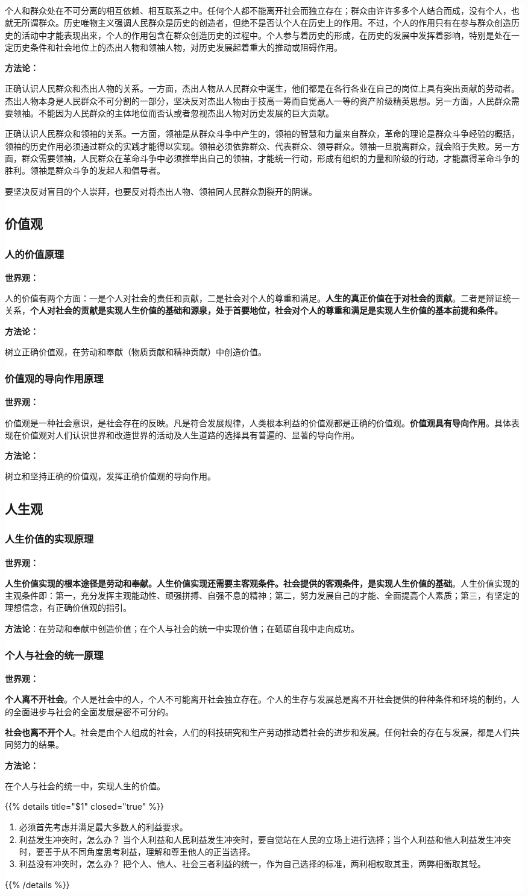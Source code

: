 个人和群众处在不可分离的相互依赖、相互联系之中。任何个人都不能离开社会而独立存在；群众由许许多多个人结合而成，没有个人，也就无所谓群众。历史唯物主义强调人民群众是历史的创造者，但绝不是否认个人在历史上的作用。不过，个人的作用只有在参与群众创造历史的活动中才能表现出来，个人的作用包含在群众创造历史的过程中。个人参与着历史的形成，在历史的发展中发挥着影响，特别是处在一定历史条件和社会地位上的杰出人物和领袖人物，对历史发展起着重大的推动或阻碍作用。

**方法论：**

正确认识人民群众和杰出人物的关系。一方面，杰出人物从人民群众中诞生，他们都是在各行各业在自己的岗位上具有突出贡献的劳动者。杰出人物本身是人民群众不可分割的一部分，坚决反对杰出人物由于技高一筹而自觉高人一等的资产阶级精英思想。另一方面，人民群众需要领袖。不能因为人民群众的主体地位而否认或者忽视杰出人物对历史发展的巨大贡献。

正确认识人民群众和领袖的关系。一方面，领袖是从群众斗争中产生的，领袖的智慧和力量来自群众，革命的理论是群众斗争经验的概括，领袖的历史作用必须通过群众的实践才能得以实现。领袖必须依靠群众、代表群众、领导群众。领袖一旦脱离群众，就会陷于失败。另一方面，群众需要领袖，人民群众在革命斗争中必须推举出自己的领袖，才能统一行动，形成有组织的力量和阶级的行动，才能赢得革命斗争的胜利。领袖是群众斗争的发起人和倡导者。

要坚决反对盲目的个人崇拜，也要反对将杰出人物、领袖同人民群众割裂开的阴谋。

## 价值观

### 人的价值原理

**世界观：**

人的价值有两个方面：一是个人对社会的责任和贡献，二是社会对个人的尊重和满足。**人生的真正价值在于对社会的贡献**。二者是辩证统一关系，**个人对社会的贡献是实现人生价值的基础和源泉，处于首要地位，社会对个人的尊重和满足是实现人生价值的基本前提和条件。**

**方法论：**

树立正确价值观，在劳动和奉献（物质贡献和精神贡献）中创造价值。

### 价值观的导向作用原理

**世界观：**

价值观是一种社会意识，是社会存在的反映。凡是符合发展规律，人类根本利益的价值观都是正确的价值观。**价值观具有导向作用**。具体表现在价值观对人们认识世界和改造世界的活动及人生道路的选择具有普遍的、显著的导向作用。

**方法论：**

树立和坚持正确的价值观，发挥正确价值观的导向作用。

## 人生观

### 人生价值的实现原理

**世界观：**

**人生价值实现的根本途径是劳动和奉献。人生价值实现还需要主客观条件。社会提供的客观条件，是实现人生价值的基础**。人生价值实现的主观条件即：第一，充分发挥主观能动性、顽强拼搏、自强不息的精神；第二，努力发展自己的才能、全面提高个人素质；第三，有坚定的理想信念，有正确价值观的指引。

**方法论**：在劳动和奉献中创造价值；在个人与社会的统一中实现价值；在砥砺自我中走向成功。

### 个人与社会的统一原理

**世界观：**

**个人离不开社会**。个人是社会中的人，个人不可能离开社会独立存在。个人的生存与发展总是离不开社会提供的种种条件和环境的制约，人的全面进步与社会的全面发展是密不可分的。

**社会也离不开个人**。社会是由个人组成的社会，人们的科技研究和生产劳动推动着社会的进步和发展。任何社会的存在与发展，都是人们共同努力的结果。

**方法论：**

在个人与社会的统一中，实现人生的价值。

{{% details title="$1" closed="true" %}}

1. 必须首先考虑并满足最大多数人的利益要求。
2. 利益发生冲突时，怎么办？
   当个人利益和人民利益发生冲突时，要自觉站在人民的立场上进行选择；当个人利益和他人利益发生冲突时，要善于从不同角度思考利益，理解和尊重他人的正当选择。
3. 利益没有冲突时，怎么办？ 
   把个人、他人、社会三者利益的统一，作为自己选择的标准，两利相权取其重，两弊相衡取其轻。

{{% /details %}}